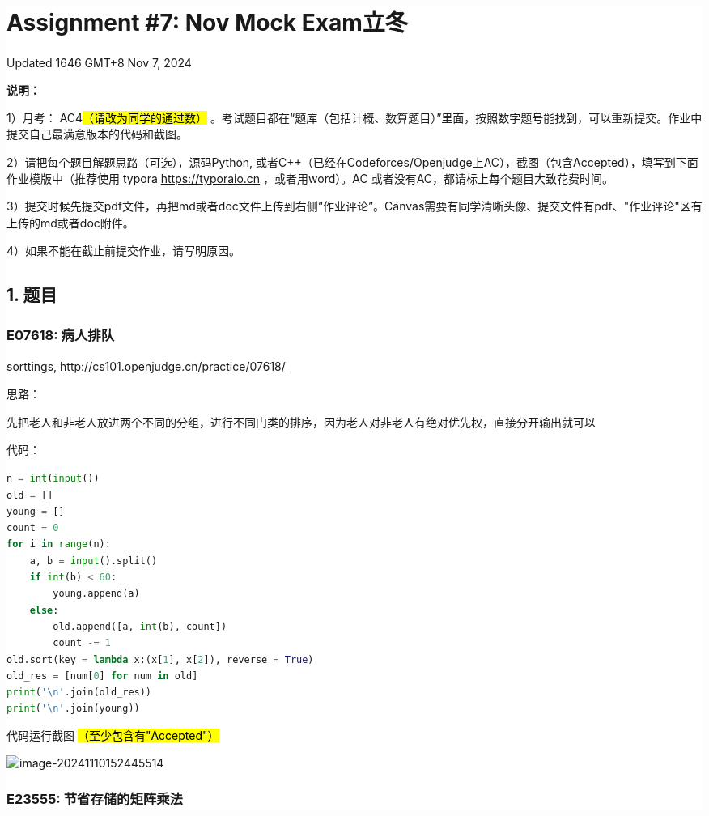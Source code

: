 # Assignment #7: Nov Mock Exam立冬

Updated 1646 GMT+8 Nov 7, 2024



**说明：**

1）⽉考： AC4<mark>（请改为同学的通过数）</mark> 。考试题⽬都在“题库（包括计概、数算题目）”⾥⾯，按照数字题号能找到，可以重新提交。作业中提交⾃⼰最满意版本的代码和截图。

2）请把每个题目解题思路（可选），源码Python, 或者C++（已经在Codeforces/Openjudge上AC），截图（包含Accepted），填写到下面作业模版中（推荐使用 typora https://typoraio.cn ，或者用word）。AC 或者没有AC，都请标上每个题目大致花费时间。

3）提交时候先提交pdf文件，再把md或者doc文件上传到右侧“作业评论”。Canvas需要有同学清晰头像、提交文件有pdf、"作业评论"区有上传的md或者doc附件。

4）如果不能在截止前提交作业，请写明原因。



## 1. 题目

### E07618: 病人排队

sorttings, http://cs101.openjudge.cn/practice/07618/

思路：

先把老人和非老人放进两个不同的分组，进行不同门类的排序，因为老人对非老人有绝对优先权，直接分开输出就可以

代码：

```python
n = int(input())
old = []
young = []
count = 0
for i in range(n):
    a, b = input().split()
    if int(b) < 60:
        young.append(a)
    else:
        old.append([a, int(b), count])
        count -= 1
old.sort(key = lambda x:(x[1], x[2]), reverse = True)
old_res = [num[0] for num in old]
print('\n'.join(old_res))
print('\n'.join(young))
```



代码运行截图 <mark>（至少包含有"Accepted"）</mark>

![image-20241110152445514](C:\Users\lijh\AppData\Roaming\Typora\typora-user-images\image-20241110152445514.png)



### E23555: 节省存储的矩阵乘法

